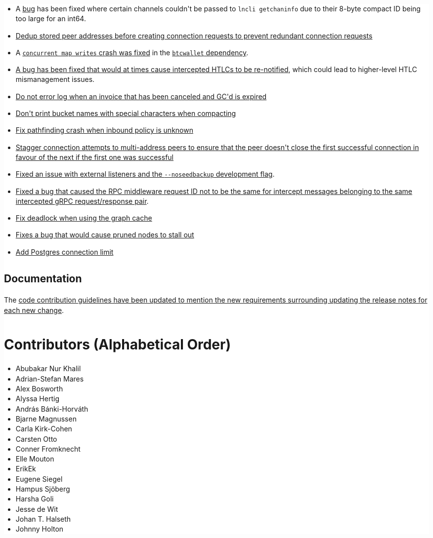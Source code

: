 * A [bug](https://github.com/brronsuite/lnd/pull/5834) has been fixed where
  certain channels couldn't be passed to `lncli getchaninfo` due to their 8-byte 
  compact ID being too large for an int64. 

* [Dedup stored peer addresses before creating connection requests to prevent
  redundant connection requests](https://github.com/brronsuite/lnd/pull/5839)

* A [`concurrent map writes` crash was
  fixed](https://github.com/brronsuite/lnd/pull/5893) in the
 [`btcwallet` dependency](https://github.com/btcsuite/btcwallet/pull/773).

* [A bug has been fixed that would at times cause intercepted HTLCs to be
  re-notified](https://github.com/brronsuite/lnd/pull/5901), which could
  lead to higher-level HTLC mismanagement issues.

* [Do not error log when an invoice that has been canceled and GC'd is expired](
  https://github.com/brronsuite/lnd/pull/5913)

* [Don't print bucket names with special characters when compacting](
  https://github.com/brronsuite/lnd/pull/5878)

* [Fix pathfinding crash when inbound policy is unknown](
  https://github.com/brronsuite/lnd/pull/5922)

* [Stagger connection attempts to multi-address peers to ensure that the peer
   doesn't close the first successful connection in favour of the next if 
   the first one was successful](
   https://github.com/brronsuite/lnd/pull/5925)

* [Fixed an issue with external listeners and the `--noseedbackup` development
  flag](https://github.com/brronsuite/lnd/pull/5930).

* [Fixed a bug that caused the RPC middleware request ID not to be the same
  for intercept messages belonging to the same intercepted gRPC request/response
  pair](https://github.com/brronsuite/lnd/pull/5950).
  
* [Fix deadlock when using the graph cache](
  https://github.com/brronsuite/lnd/pull/5941)

* [Fixes a bug that would cause pruned nodes to stall out](https://github.com/brronsuite/lnd/pull/5970)

* [Add Postgres connection limit](https://github.com/brronsuite/lnd/pull/5992)

## Documentation 

The [code contribution guidelines have been updated to mention the new
requirements surrounding updating the release notes for each new
change](https://github.com/brronsuite/lnd/pull/5613). 

# Contributors (Alphabetical Order)
* Abubakar Nur Khalil
* Adrian-Stefan Mares
* Alex Bosworth
* Alyssa Hertig
* András Bánki-Horváth
* Bjarne Magnussen
* Carla Kirk-Cohen
* Carsten Otto
* Conner Fromknecht
* Elle Mouton
* ErikEk
* Eugene Siegel
* Hampus Sjöberg
* Harsha Goli
* Jesse de Wit
* Johan T. Halseth
* Johnny Holton